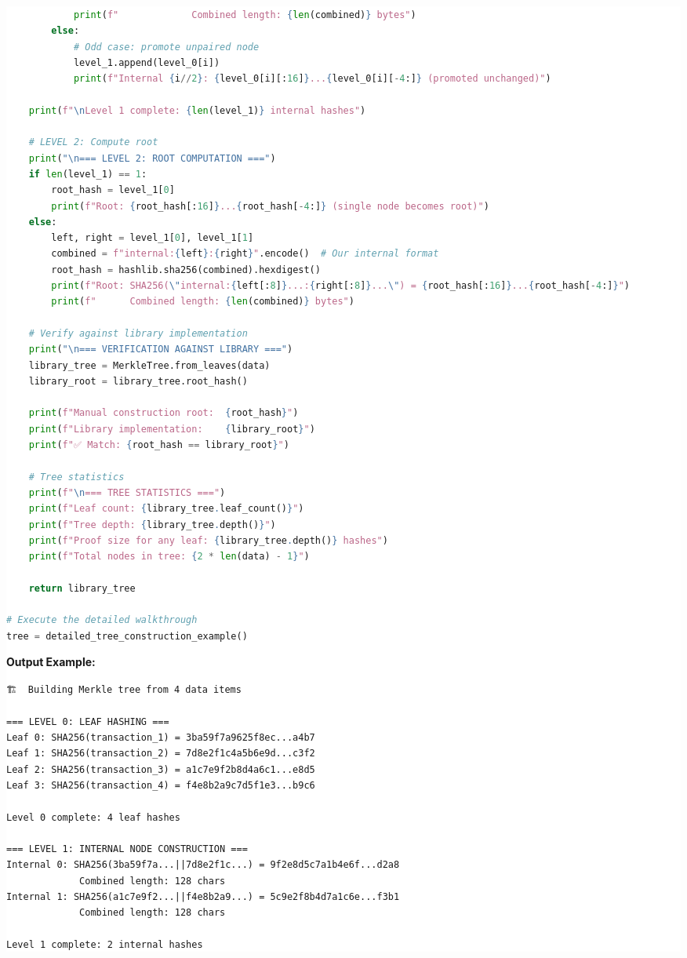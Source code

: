 ```python
            print(f"             Combined length: {len(combined)} bytes")
        else:
            # Odd case: promote unpaired node
            level_1.append(level_0[i])
            print(f"Internal {i//2}: {level_0[i][:16]}...{level_0[i][-4:]} (promoted unchanged)")

    print(f"\nLevel 1 complete: {len(level_1)} internal hashes")

    # LEVEL 2: Compute root
    print("\n=== LEVEL 2: ROOT COMPUTATION ===")
    if len(level_1) == 1:
        root_hash = level_1[0]
        print(f"Root: {root_hash[:16]}...{root_hash[-4:]} (single node becomes root)")
    else:
        left, right = level_1[0], level_1[1]
        combined = f"internal:{left}:{right}".encode()  # Our internal format
        root_hash = hashlib.sha256(combined).hexdigest()
        print(f"Root: SHA256(\"internal:{left[:8]}...:{right[:8]}...\") = {root_hash[:16]}...{root_hash[-4:]}")
        print(f"      Combined length: {len(combined)} bytes")

    # Verify against library implementation
    print("\n=== VERIFICATION AGAINST LIBRARY ===")
    library_tree = MerkleTree.from_leaves(data)
    library_root = library_tree.root_hash()

    print(f"Manual construction root:  {root_hash}")
    print(f"Library implementation:    {library_root}")
    print(f"✅ Match: {root_hash == library_root}")

    # Tree statistics
    print(f"\n=== TREE STATISTICS ===")
    print(f"Leaf count: {library_tree.leaf_count()}")
    print(f"Tree depth: {library_tree.depth()}")
    print(f"Proof size for any leaf: {library_tree.depth()} hashes")
    print(f"Total nodes in tree: {2 * len(data) - 1}")

    return library_tree

# Execute the detailed walkthrough
tree = detailed_tree_construction_example()
```

**Output Example:**

```
🏗️  Building Merkle tree from 4 data items

=== LEVEL 0: LEAF HASHING ===
Leaf 0: SHA256(transaction_1) = 3ba59f7a9625f8ec...a4b7
Leaf 1: SHA256(transaction_2) = 7d8e2f1c4a5b6e9d...c3f2
Leaf 2: SHA256(transaction_3) = a1c7e9f2b8d4a6c1...e8d5
Leaf 3: SHA256(transaction_4) = f4e8b2a9c7d5f1e3...b9c6

Level 0 complete: 4 leaf hashes

=== LEVEL 1: INTERNAL NODE CONSTRUCTION ===
Internal 0: SHA256(3ba59f7a...||7d8e2f1c...) = 9f2e8d5c7a1b4e6f...d2a8
             Combined length: 128 chars
Internal 1: SHA256(a1c7e9f2...||f4e8b2a9...) = 5c9e2f8b4d7a1c6e...f3b1
             Combined length: 128 chars

Level 1 complete: 2 internal hashes

```
